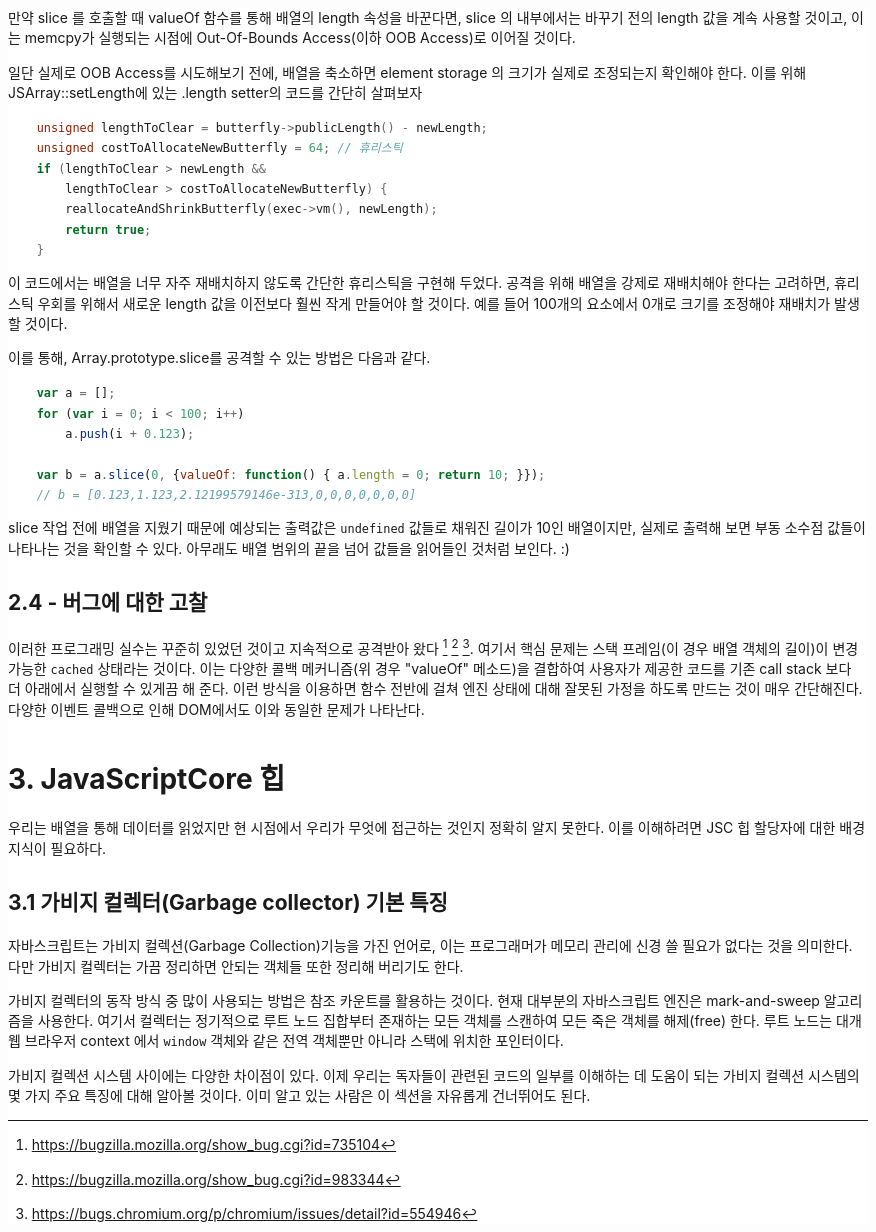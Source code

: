 만약 slice 를 호출할 때 valueOf 함수를 통해 배열의 length 속성을 바꾼다면, slice 의 내부에서는 바꾸기 전의 length 값을 계속 사용할 것이고, 이는 memcpy가 실행되는 시점에 Out-Of-Bounds Access(이하 OOB Access)로 이어질 것이다.

일단 실제로 OOB Access를 시도해보기 전에, 배열을 축소하면 element storage 의 크기가 실제로 조정되는지 확인해야 한다. 이를 위해 JSArray::setLength에 있는 .length setter의 코드를 간단히 살펴보자

```C++
    unsigned lengthToClear = butterfly->publicLength() - newLength;
    unsigned costToAllocateNewButterfly = 64; // 휴리스틱
    if (lengthToClear > newLength &&
        lengthToClear > costToAllocateNewButterfly) {
        reallocateAndShrinkButterfly(exec->vm(), newLength);
        return true;
    }
```

이 코드에서는 배열을 너무 자주 재배치하지 않도록 간단한 휴리스틱을 구현해 두었다. 공격을 위해 배열을 강제로 재배치해야 한다는 고려하면, 휴리스틱 우회를 위해서 새로운 length 값을 이전보다 훨씬 작게 만들어야 할 것이다. 예를 들어 100개의 요소에서 0개로 크기를 조정해야 재배치가 발생할 것이다.

이를 통해, Array.prototype.slice를 공격할 수 있는 방법은 다음과 같다.

```javascript
    var a = [];
    for (var i = 0; i < 100; i++)
        a.push(i + 0.123);

    var b = a.slice(0, {valueOf: function() { a.length = 0; return 10; }});
    // b = [0.123,1.123,2.12199579146e-313,0,0,0,0,0,0,0]
```

slice 작업 전에 배열을 지웠기 때문에 예상되는 출력값은 `undefined` 값들로 채워진 길이가 10인 배열이지만, 실제로 출력해 보면 부동 소수점 값들이 나타나는 것을 확인할 수 있다. 아무래도 배열 범위의 끝을 넘어 값들을 읽어들인 것처럼 보인다. :)

## 2.4 - 버그에 대한 고찰

이러한 프로그래밍 실수는 꾸준히 있었던 것이고 지속적으로 공격받아 왔다 [^13] [^14] [^15]. 여기서 핵심 문제는 스택 프레임(이 경우 배열 객체의 길이)이  변경 가능한 `cached` 상태라는 것이다. 이는 다양한 콜백 메커니즘(위 경우 "valueOf" 메소드)을 결합하여 사용자가 제공한 코드를 기존 call stack 보다 더 아래에서 실행할 수 있게끔 해 준다. 이런 방식을 이용하면 함수 전반에 걸쳐 엔진 상태에 대해 잘못된 가정을 하도록 만드는 것이 매우 간단해진다. 다양한 이벤트 콜백으로 인해 DOM에서도 이와 동일한 문제가 나타난다.

# 3. JavaScriptCore 힙

우리는 배열을 통해 데이터를 읽었지만 현 시점에서 우리가 무엇에 접근하는 것인지 정확히 알지 못한다. 이를 이해하려면 JSC 힙 할당자에 대한 배경 지식이 필요하다.

## 3.1 가비지 컬렉터(Garbage collector) 기본 특징

자바스크립트는 가비지 컬렉션(Garbage Collection)기능을 가진 언어로, 이는 프로그래머가 메모리 관리에 신경 쓸 필요가 없다는 것을 의미한다. 다만 가비지 컬렉터는 가끔 정리하면 안되는 객체들 또한 정리해 버리기도 한다.

가비지 컬렉터의 동작 방식 중 많이 사용되는 방법은 참조 카운트를 활용하는 것이다. 현재 대부분의 자바스크립트 엔진은 mark-and-sweep 알고리즘을 사용한다. 여기서 컬렉터는 정기적으로 루트 노드 집합부터 존재하는 모든 객체를 스캔하여 모든 죽은 객체를 해제(free) 한다. 루트 노드는 대개 웹 브라우저 context 에서 `window` 객체와 같은 전역 객체뿐만 아니라 스택에 위치한 포인터이다.

가비지 컬렉션 시스템 사이에는 다양한 차이점이 있다. 이제 우리는 독자들이 관련된 코드의 일부를 이해하는 데 도움이 되는 가비지 컬렉션 시스템의 몇 가지 주요 특징에 대해 알아볼 것이다. 이미 알고 있는 사람은 이 섹션을 자유롭게 건너뛰어도 된다.


[^1]: http://www.zerodayinitiative.com/advisories/ZDI-16-485/
[^2]: https://webkit.org/blog/3362/introducing-the-webkit-ftl-jit/
[^3]: http://trac.webkit.org/wiki/JavaScriptCore
[^4]: http://www.ecma-international.org/ecma-262/6.0/#sec-ecmascript-data-types-and-values
[^5]: http://www.ecma-international.org/ecma-262/6.0/#sec-objects
[^6]: https://en.wikipedia.org/wiki/Double-precision_floating-point_format
[^7]: http://www.ecma-international.org/ecma-262/6.0/#sec-array-exotic-objects
[^8]: http://www.ecma-international.org/
[^9]: https://developer.mozilla.org/en-US/docs/Web/JavaScript/Reference/Global_Objects/Array/slice
[^10]: https://github.com/WebKit/webkit/blob/320b1fc3f6f47a31b6ccb4578bcea56c32c9e10b/Source/JavaScriptCore/runtime/ArrayPrototype.cpp#L848
[^11]: https://developer.mozilla.org/en-US/docs/Web/JavaScript/Reference/Global_Objects/Symbol/species
[^12]: http://www.ecma-international.org/ecma-262/6.0/#sec-type-conversion
[^13]: https://bugzilla.mozilla.org/show_bug.cgi?id=735104
[^14]: https://bugzilla.mozilla.org/show_bug.cgi?id=983344
[^15]: https://bugs.chromium.org/p/chromium/issues/detail?id=554946
[^16]: https://www.gnu.org/software/guile/manual/html_node/Conservative-GC.html
[^17]: http://www.ecma-international.org/ecma-262/6.0/#sec-ecmascript-language-types-number-type
[^18]: http://www.ecma-international.org/ecma-262/6.0/#sec-typedarray-objects
[^19]: https://developers.google.com/v8/design#fast-property-access
[^20]: http://www.ecma-international.org/ecma-262/6.0/#sec-operations-on-objects
[^21]: http://www.ecma-international.org/ecma-262/6.0/#sec-ordinary-object-internal-methods-and-internal-slots-delete-p
[^22]: https://trac.webkit.org/wiki/WebKit2
[^23]: https://www.chromium.org/developers/design-documents/site-isolation